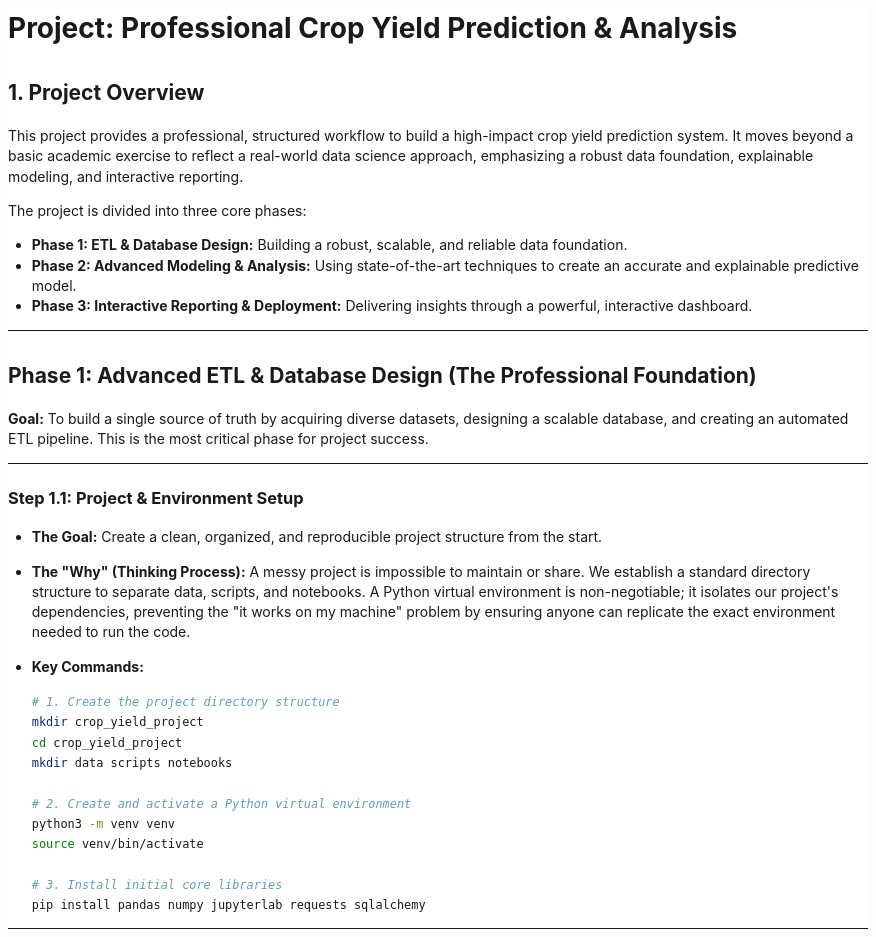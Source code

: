 # Project: Professional Crop Yield Prediction & Analysis

## 1. Project Overview

This project provides a professional, structured workflow to build a high-impact crop yield prediction system. It moves beyond a basic academic exercise to reflect a real-world data science approach, emphasizing a robust data foundation, explainable modeling, and interactive reporting.

The project is divided into three core phases:
- **Phase 1: ETL & Database Design:** Building a robust, scalable, and reliable data foundation.
- **Phase 2: Advanced Modeling & Analysis:** Using state-of-the-art techniques to create an accurate and explainable predictive model.
- **Phase 3: Interactive Reporting & Deployment:** Delivering insights through a powerful, interactive dashboard.

---

## Phase 1: Advanced ETL & Database Design (The Professional Foundation)

**Goal:** To build a single source of truth by acquiring diverse datasets, designing a scalable database, and creating an automated ETL pipeline. This is the most critical phase for project success.

---

### **Step 1.1: Project & Environment Setup**

* **The Goal:** Create a clean, organized, and reproducible project structure from the start.

* **The "Why" (Thinking Process):** A messy project is impossible to maintain or share. We establish a standard directory structure to separate data, scripts, and notebooks. A Python virtual environment is non-negotiable; it isolates our project's dependencies, preventing the "it works on my machine" problem by ensuring anyone can replicate the exact environment needed to run the code.

* **Key Commands:**
    ```bash
    # 1. Create the project directory structure
    mkdir crop_yield_project
    cd crop_yield_project
    mkdir data scripts notebooks

    # 2. Create and activate a Python virtual environment
    python3 -m venv venv
    source venv/bin/activate

    # 3. Install initial core libraries
    pip install pandas numpy jupyterlab requests sqlalchemy
    ```

---